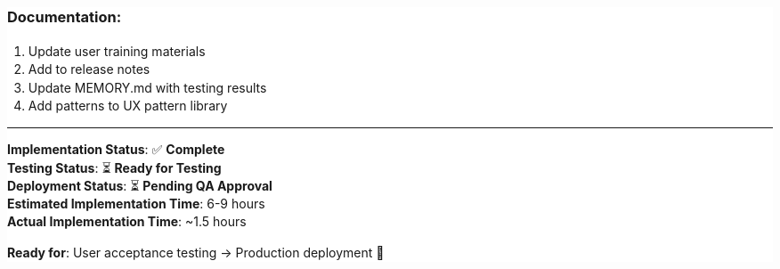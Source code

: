 ### **Documentation**:

1. Update user training materials
2. Add to release notes
3. Update MEMORY.md with testing results
4. Add patterns to UX pattern library

---

**Implementation Status**: ✅ **Complete**  
**Testing Status**: ⏳ **Ready for Testing**  
**Deployment Status**: ⏳ **Pending QA Approval**  
**Estimated Implementation Time**: 6-9 hours  
**Actual Implementation Time**: ~1.5 hours

**Ready for**: User acceptance testing → Production deployment 🚀
